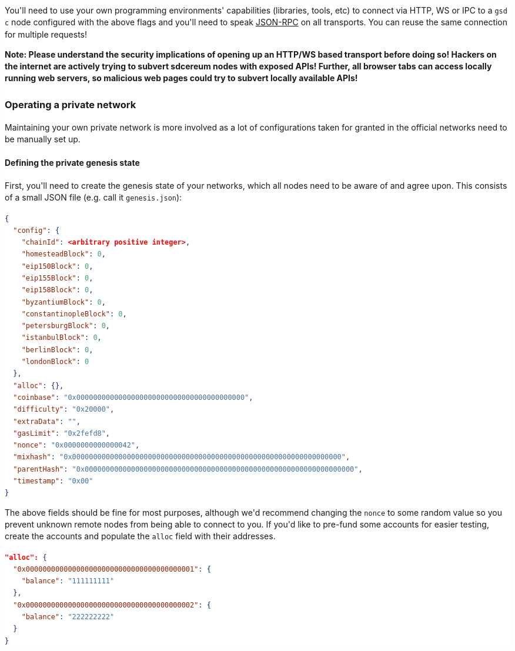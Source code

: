 You'll need to use your own programming environments' capabilities (libraries, tools, etc) to
connect via HTTP, WS or IPC to a `gsdc` node configured with the above flags and you'll
need to speak [JSON-RPC](https://www.jsonrpc.org/specification) on all transports. You
can reuse the same connection for multiple requests!

**Note: Please understand the security implications of opening up an HTTP/WS based
transport before doing so! Hackers on the internet are actively trying to subvert
sdcereum nodes with exposed APIs! Further, all browser tabs can access locally
running web servers, so malicious web pages could try to subvert locally available
APIs!**

### Operating a private network

Maintaining your own private network is more involved as a lot of configurations taken for
granted in the official networks need to be manually set up.

#### Defining the private genesis state

First, you'll need to create the genesis state of your networks, which all nodes need to be
aware of and agree upon. This consists of a small JSON file (e.g. call it `genesis.json`):

```json
{
  "config": {
    "chainId": <arbitrary positive integer>,
    "homesteadBlock": 0,
    "eip150Block": 0,
    "eip155Block": 0,
    "eip158Block": 0,
    "byzantiumBlock": 0,
    "constantinopleBlock": 0,
    "petersburgBlock": 0,
    "istanbulBlock": 0,
    "berlinBlock": 0,
    "londonBlock": 0
  },
  "alloc": {},
  "coinbase": "0x0000000000000000000000000000000000000000",
  "difficulty": "0x20000",
  "extraData": "",
  "gasLimit": "0x2fefd8",
  "nonce": "0x0000000000000042",
  "mixhash": "0x0000000000000000000000000000000000000000000000000000000000000000",
  "parentHash": "0x0000000000000000000000000000000000000000000000000000000000000000",
  "timestamp": "0x00"
}
```

The above fields should be fine for most purposes, although we'd recommend changing
the `nonce` to some random value so you prevent unknown remote nodes from being able
to connect to you. If you'd like to pre-fund some accounts for easier testing, create
the accounts and populate the `alloc` field with their addresses.

```json
"alloc": {
  "0x0000000000000000000000000000000000000001": {
    "balance": "111111111"
  },
  "0x0000000000000000000000000000000000000002": {
    "balance": "222222222"
  }
}
```
